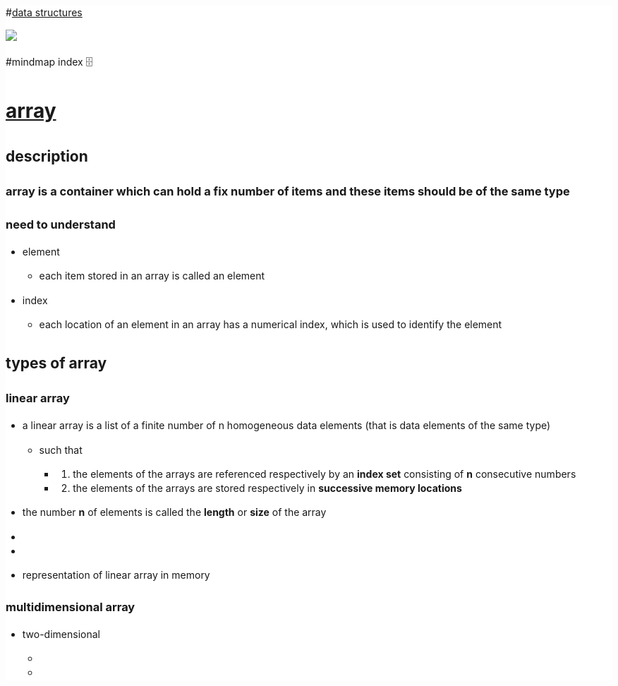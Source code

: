 #[data structures](https://my.mindnode.com/wFP5M2WyuNoFEtCaV8osgMJiYDydghpVJQCn9SUb)

![](http://i.imgur.com/NuNyX2r.jpg)


#mindmap index 🗄️

# [array](http://www.wikiwand.com/en/Array_data_structure)


## description

### array is a **container** which can hold a **fix number of items** and these items should be of the **same type**

### need to understand

- element

	- each item stored in an array is called an element

- index

	- each location of an element in an array has a numerical index, which is used to identify the element

## types of array

### linear array

- a linear array is a list of a finite number of n homogeneous data elements (that is data elements of the same type)

	- such that

		- 1. the elements of the arrays are referenced respectively by an **index set** consisting of **n** consecutive numbers

		- 2. the elements of the arrays are stored respectively in **successive memory locations**

- the number **n** of elements is called the **length** or **size** of the array

- 

- 

- representation of linear array in memory

### multidimensional array

- two-dimensional

	- 

	- 
